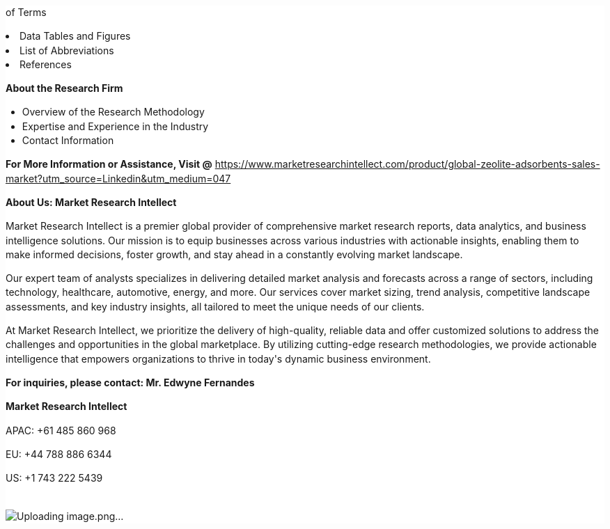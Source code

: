 of Terms</li><li>Data Tables and Figures</li><li>List of Abbreviations</li><li>References</li></ul><p><strong>About the Research Firm</strong></p><ul><li>Overview of the Research Methodology</li><li>Expertise and Experience in the Industry</li><li>Contact Information</li></ul></div><div class="article-main__content" data-test-id="publishing-text-block"><p><span class="font-[700]"><strong>For More Information or Assistance, Visit @</strong>&nbsp;<a href="https://www.marketresearchintellect.com/product/global-zeolite-adsorbents-sales-market?utm_source=Linkedin&utm_medium=047">https://www.marketresearchintellect.com/product/global-zeolite-adsorbents-sales-market?utm_source=Linkedin&utm_medium=047</a></span></p><p><strong>About Us: Market Research Intellect</strong></p><p>Market Research Intellect is a premier global provider of comprehensive market research reports, data analytics, and business intelligence solutions. Our mission is to equip businesses across various industries with actionable insights, enabling them to make informed decisions, foster growth, and stay ahead in a constantly evolving market landscape.</p><p>Our expert team of analysts specializes in delivering detailed market analysis and forecasts across a range of sectors, including technology, healthcare, automotive, energy, and more. Our services cover market sizing, trend analysis, competitive landscape assessments, and key industry insights, all tailored to meet the unique needs of our clients.</p><p>At Market Research Intellect, we prioritize the delivery of high-quality, reliable data and offer customized solutions to address the challenges and opportunities in the global marketplace. By utilizing cutting-edge research methodologies, we provide actionable intelligence that empowers organizations to thrive in today's dynamic business environment.</p><p><strong>For inquiries, please contact: Mr. Edwyne Fernandes</strong></p><p><strong>Market Research Intellect</strong></p><p>APAC: +61 485 860 968</p><p>EU: +44 788 886 6344</p><p>US: +1 743 222 5439</p></div><div class="article-main__content" data-test-id="publishing-text-block">&nbsp;</div>
![Uploading image.png…]()
